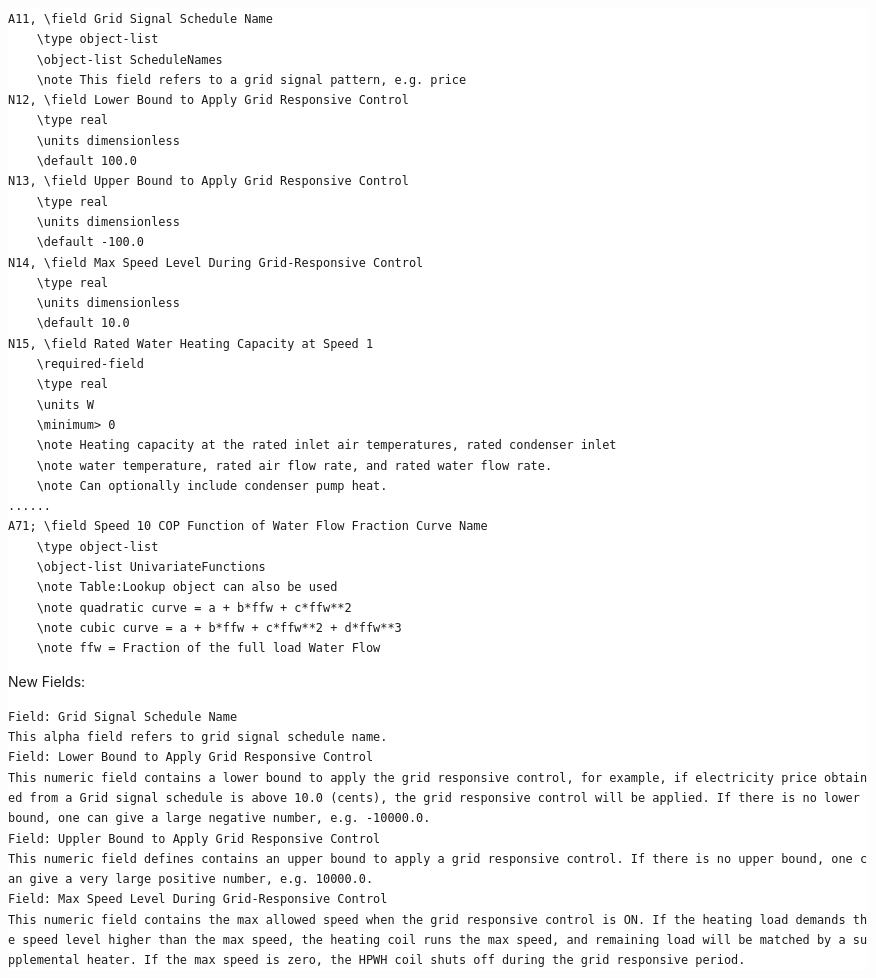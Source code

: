     A11, \field Grid Signal Schedule Name
        \type object-list
        \object-list ScheduleNames
        \note This field refers to a grid signal pattern, e.g. price 
    N12, \field Lower Bound to Apply Grid Responsive Control
        \type real
        \units dimensionless
		\default 100.0
    N13, \field Upper Bound to Apply Grid Responsive Control
        \type real
        \units dimensionless
		\default -100.0
    N14, \field Max Speed Level During Grid-Responsive Control
        \type real
        \units dimensionless   
		\default 10.0
    N15, \field Rated Water Heating Capacity at Speed 1
        \required-field
        \type real
        \units W
        \minimum> 0
        \note Heating capacity at the rated inlet air temperatures, rated condenser inlet
        \note water temperature, rated air flow rate, and rated water flow rate.
        \note Can optionally include condenser pump heat.
    ......
    A71; \field Speed 10 COP Function of Water Flow Fraction Curve Name
        \type object-list
        \object-list UnivariateFunctions
        \note Table:Lookup object can also be used
        \note quadratic curve = a + b*ffw + c*ffw**2
        \note cubic curve = a + b*ffw + c*ffw**2 + d*ffw**3
        \note ffw = Fraction of the full load Water Flow

		
New Fields:  

    Field: Grid Signal Schedule Name
    This alpha field refers to grid signal schedule name. 
    Field: Lower Bound to Apply Grid Responsive Control
    This numeric field contains a lower bound to apply the grid responsive control, for example, if electricity price obtained from a Grid signal schedule is above 10.0 (cents), the grid responsive control will be applied. If there is no lower bound, one can give a large negative number, e.g. -10000.0. 
    Field: Uppler Bound to Apply Grid Responsive Control
    This numeric field defines contains an upper bound to apply a grid responsive control. If there is no upper bound, one can give a very large positive number, e.g. 10000.0.
    Field: Max Speed Level During Grid-Responsive Control
    This numeric field contains the max allowed speed when the grid responsive control is ON. If the heating load demands the speed level higher than the max speed, the heating coil runs the max speed, and remaining load will be matched by a supplemental heater. If the max speed is zero, the HPWH coil shuts off during the grid responsive period. 
